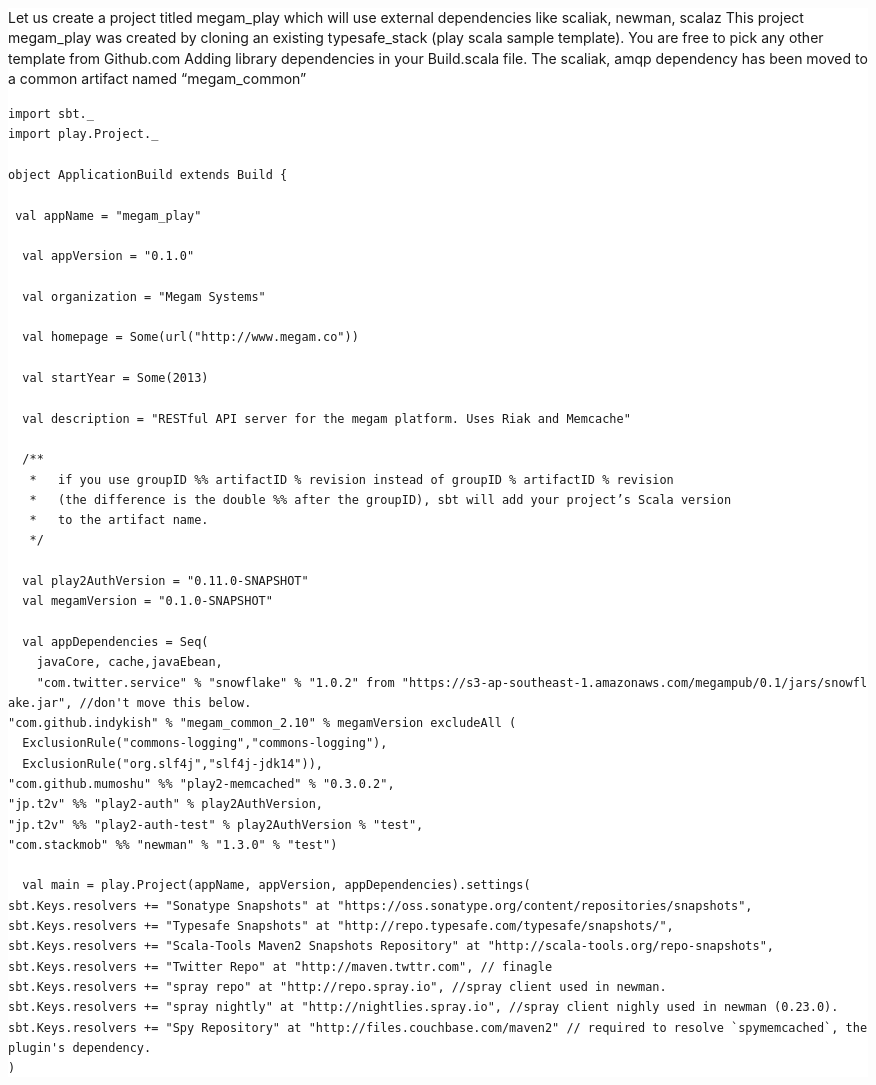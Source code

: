 Let us create a project titled megam_play which will use external dependencies like scaliak, newman, scalaz This project megam_play was created by cloning an existing typesafe_stack (play scala sample template). You are free to pick any other template from Github.com Adding library dependencies in your Build.scala file. The scaliak, amqp dependency has been moved to a common artifact named “megam_common”

    import sbt._
    import play.Project._

    object ApplicationBuild extends Build {

     val appName = "megam_play"

      val appVersion = "0.1.0"

      val organization = "Megam Systems"

      val homepage = Some(url("http://www.megam.co"))

      val startYear = Some(2013)

      val description = "RESTful API server for the megam platform. Uses Riak and Memcache"

      /**
       *   if you use groupID %% artifactID % revision instead of groupID % artifactID % revision
       *   (the difference is the double %% after the groupID), sbt will add your project’s Scala version
       *   to the artifact name.
       */

      val play2AuthVersion = "0.11.0-SNAPSHOT"
      val megamVersion = "0.1.0-SNAPSHOT"

      val appDependencies = Seq(
        javaCore, cache,javaEbean,
        "com.twitter.service" % "snowflake" % "1.0.2" from "https://s3-ap-southeast-1.amazonaws.com/megampub/0.1/jars/snowflake.jar", //don't move this below.
    "com.github.indykish" % "megam_common_2.10" % megamVersion excludeAll (
      ExclusionRule("commons-logging","commons-logging"),
      ExclusionRule("org.slf4j","slf4j-jdk14")),
    "com.github.mumoshu" %% "play2-memcached" % "0.3.0.2",
    "jp.t2v" %% "play2-auth" % play2AuthVersion,
    "jp.t2v" %% "play2-auth-test" % play2AuthVersion % "test",
    "com.stackmob" %% "newman" % "1.3.0" % "test")

      val main = play.Project(appName, appVersion, appDependencies).settings(
    sbt.Keys.resolvers += "Sonatype Snapshots" at "https://oss.sonatype.org/content/repositories/snapshots",
    sbt.Keys.resolvers += "Typesafe Snapshots" at "http://repo.typesafe.com/typesafe/snapshots/",
    sbt.Keys.resolvers += "Scala-Tools Maven2 Snapshots Repository" at "http://scala-tools.org/repo-snapshots",
    sbt.Keys.resolvers += "Twitter Repo" at "http://maven.twttr.com", // finagle
    sbt.Keys.resolvers += "spray repo" at "http://repo.spray.io", //spray client used in newman.
    sbt.Keys.resolvers += "spray nightly" at "http://nightlies.spray.io", //spray client nighly used in newman (0.23.0).
    sbt.Keys.resolvers += "Spy Repository" at "http://files.couchbase.com/maven2" // required to resolve `spymemcached`, the plugin's dependency.
    )

